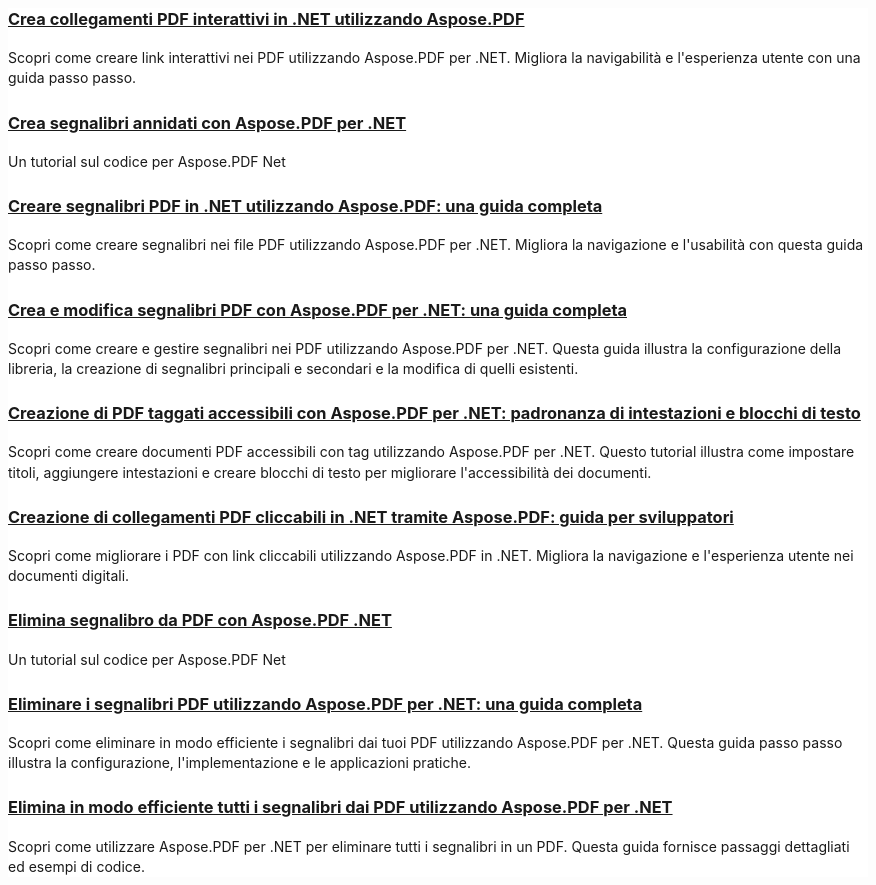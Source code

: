 ### [Crea collegamenti PDF interattivi in .NET utilizzando Aspose.PDF](./create-pdf-document-links-aspose-dotnet/)
Scopri come creare link interattivi nei PDF utilizzando Aspose.PDF per .NET. Migliora la navigabilità e l'esperienza utente con una guida passo passo.

### [Crea segnalibri annidati con Aspose.PDF per .NET](./create-nested-bookmarks-aspose-pdf-net/)
Un tutorial sul codice per Aspose.PDF Net

### [Creare segnalibri PDF in .NET utilizzando Aspose.PDF: una guida completa](./create-pdf-bookmarks-aspose-dotnet-guide/)
Scopri come creare segnalibri nei file PDF utilizzando Aspose.PDF per .NET. Migliora la navigazione e l'usabilità con questa guida passo passo.

### [Crea e modifica segnalibri PDF con Aspose.PDF per .NET: una guida completa](./create-edit-pdf-bookmarks-aspose-pdf-net/)
Scopri come creare e gestire segnalibri nei PDF utilizzando Aspose.PDF per .NET. Questa guida illustra la configurazione della libreria, la creazione di segnalibri principali e secondari e la modifica di quelli esistenti.

### [Creazione di PDF taggati accessibili con Aspose.PDF per .NET: padronanza di intestazioni e blocchi di testo](./aspose-pdf-net-create-tagged-pdfs/)
Scopri come creare documenti PDF accessibili con tag utilizzando Aspose.PDF per .NET. Questo tutorial illustra come impostare titoli, aggiungere intestazioni e creare blocchi di testo per migliorare l'accessibilità dei documenti.

### [Creazione di collegamenti PDF cliccabili in .NET tramite Aspose.PDF: guida per sviluppatori](./create-clickable-pdf-links-net-aspose-pdf-guide/)
Scopri come migliorare i PDF con link cliccabili utilizzando Aspose.PDF in .NET. Migliora la navigazione e l'esperienza utente nei documenti digitali.

### [Elimina segnalibro da PDF con Aspose.PDF .NET](./delete-pdf-bookmark-aspose-dotnet/)
Un tutorial sul codice per Aspose.PDF Net

### [Eliminare i segnalibri PDF utilizzando Aspose.PDF per .NET: una guida completa](./delete-pdf-bookmarks-aspose-pdf-net/)
Scopri come eliminare in modo efficiente i segnalibri dai tuoi PDF utilizzando Aspose.PDF per .NET. Questa guida passo passo illustra la configurazione, l'implementazione e le applicazioni pratiche.

### [Elimina in modo efficiente tutti i segnalibri dai PDF utilizzando Aspose.PDF per .NET](./delete-all-bookmarks-pdf-asposepdf-net-guide/)
Scopri come utilizzare Aspose.PDF per .NET per eliminare tutti i segnalibri in un PDF. Questa guida fornisce passaggi dettagliati ed esempi di codice.
